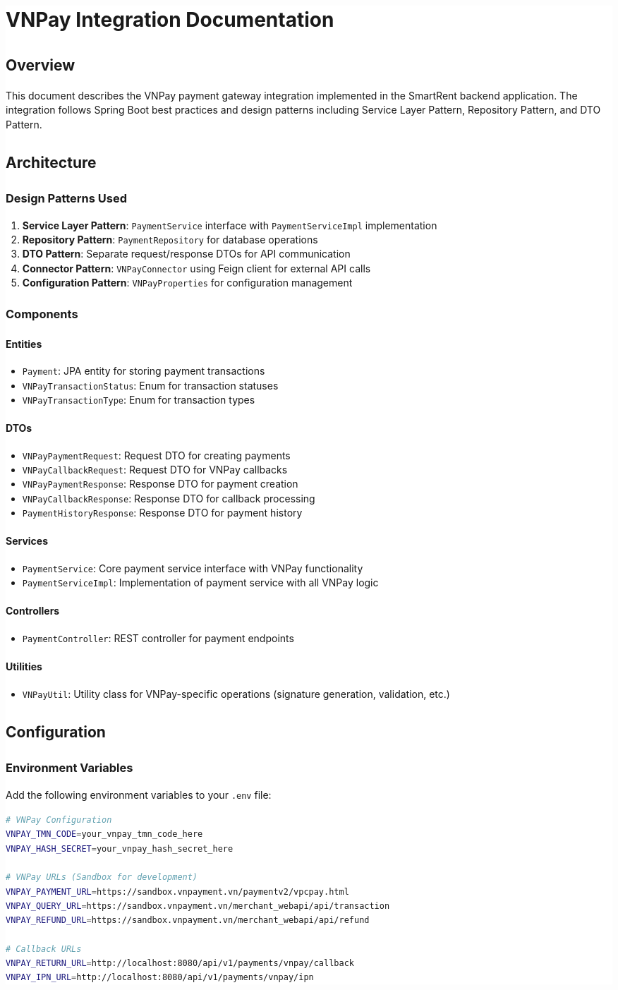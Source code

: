 # VNPay Integration Documentation

## Overview

This document describes the VNPay payment gateway integration implemented in the SmartRent backend application. The integration follows Spring Boot best practices and design patterns including Service Layer Pattern, Repository Pattern, and DTO Pattern.

## Architecture

### Design Patterns Used

1. **Service Layer Pattern**: `PaymentService` interface with `PaymentServiceImpl` implementation
2. **Repository Pattern**: `PaymentRepository` for database operations
3. **DTO Pattern**: Separate request/response DTOs for API communication
4. **Connector Pattern**: `VNPayConnector` using Feign client for external API calls
5. **Configuration Pattern**: `VNPayProperties` for configuration management

### Components

#### Entities
- `Payment`: JPA entity for storing payment transactions
- `VNPayTransactionStatus`: Enum for transaction statuses
- `VNPayTransactionType`: Enum for transaction types

#### DTOs
- `VNPayPaymentRequest`: Request DTO for creating payments
- `VNPayCallbackRequest`: Request DTO for VNPay callbacks
- `VNPayPaymentResponse`: Response DTO for payment creation
- `VNPayCallbackResponse`: Response DTO for callback processing
- `PaymentHistoryResponse`: Response DTO for payment history

#### Services
- `PaymentService`: Core payment service interface with VNPay functionality
- `PaymentServiceImpl`: Implementation of payment service with all VNPay logic

#### Controllers
- `PaymentController`: REST controller for payment endpoints

#### Utilities
- `VNPayUtil`: Utility class for VNPay-specific operations (signature generation, validation, etc.)

## Configuration

### Environment Variables

Add the following environment variables to your `.env` file:

```bash
# VNPay Configuration
VNPAY_TMN_CODE=your_vnpay_tmn_code_here
VNPAY_HASH_SECRET=your_vnpay_hash_secret_here

# VNPay URLs (Sandbox for development)
VNPAY_PAYMENT_URL=https://sandbox.vnpayment.vn/paymentv2/vpcpay.html
VNPAY_QUERY_URL=https://sandbox.vnpayment.vn/merchant_webapi/api/transaction
VNPAY_REFUND_URL=https://sandbox.vnpayment.vn/merchant_webapi/api/refund

# Callback URLs
VNPAY_RETURN_URL=http://localhost:8080/api/v1/payments/vnpay/callback
VNPAY_IPN_URL=http://localhost:8080/api/v1/payments/vnpay/ipn
```